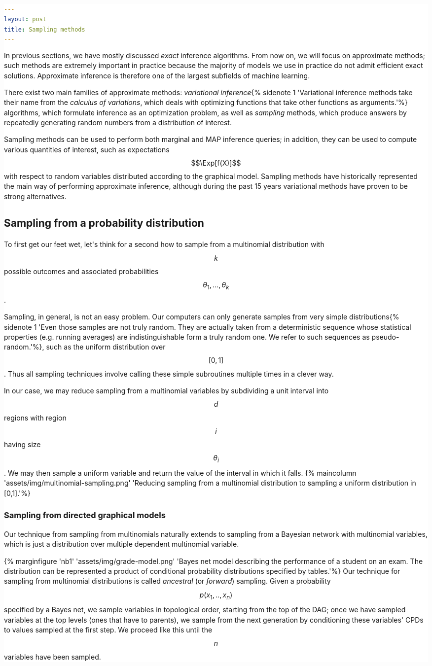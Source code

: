 ```yaml
---
layout: post
title: Sampling methods
---
```

In previous sections, we have mostly discussed *exact* inference algorithms. From now on, we will focus on approximate methods; such methods are extremely important in practice because the majority of models we use in practice do not admit efficient exact solutions. Approximate inference is therefore one of the largest subfields of machine learning.

There exist two main families of approximate methods: *variational inference*{% sidenote 1 'Variational inference methods take their name from the *calculus of variations*, which deals with optimizing functions that take other functions as arguments.'%} algorithms, which formulate inference as an optimization problem, as well as *sampling* methods, which produce answers by repeatedly generating random numbers from a distribution of interest.

Sampling methods can be used to perform both marginal and MAP inference queries; in addition, they can be used to compute various quantities of interest, such as expectations $$\Exp[f(X)]$$ with respect to random variables distributed according to the graphical model. Sampling methods have historically represented the main way of performing approximate inference, although during the past 15 years variational methods have proven to be strong alternatives.

## Sampling from a probability distribution

To first get our feet wet, let's think for a second how to sample from a multinomial distribution with $$k$$ possible outcomes and associated probabilities $$\theta_1,...,\theta_k$$.

Sampling, in general, is not an easy problem. Our computers can only generate samples from very simple distributions{% sidenote 1 'Even those samples are not truly random. They are actually taken from a deterministic sequence whose statistical properties (e.g. running averages) are indistinguishable form a truly random one. We refer to such sequences as pseudo-random.'%}, such as the uniform distribution over $$[0,1]$$.
Thus all sampling techniques involve calling these simple subroutines multiple times in a clever way.

In our case, we may reduce sampling from a multinomial variables by subdividing a unit interval into $$d$$ regions with region $$i$$ having size $$\theta_i$$. We may then sample a uniform variable and return the value of the interval in which it falls.
{% maincolumn 'assets/img/multinomial-sampling.png' 'Reducing sampling from a multinomial distribution to sampling a uniform distribution in [0,1].'%}

### Sampling from directed graphical models

Our technique from sampling from multinomials naturally extends to sampling from a Bayesian network with multinomial variables, which is just a distribution over multiple dependent multinomial variable.

{% marginfigure 'nb1' 'assets/img/grade-model.png' 'Bayes net model describing the performance of a student on an exam. The distribution can be represented a product of conditional probability distributions specified by tables.'%}
Our technique for sampling from multinomial distributions is called *ancestral* (or *forward*) sampling. Given a probability $$p(x_1,..,x_n)$$ specified by a Bayes net, we sample variables in topological order, starting from the top of the DAG; once we have sampled variables at the top levels (ones that have to parents), we sample from the next generation by conditioning these variables' CPDs to values sampled at the first step. We proceed like this until the $$n$$ variables have been sampled.
